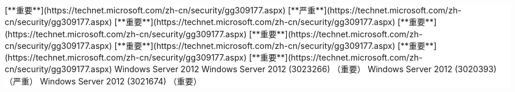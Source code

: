 </td>
<td style="border:1px solid black;">
[**重要**](https://technet.microsoft.com/zh-cn/security/gg309177.aspx)

</td>
<td style="border:1px solid black;">
[**严重**](https://technet.microsoft.com/zh-cn/security/gg309177.aspx)

</td>
<td style="border:1px solid black;">
[**重要**](https://technet.microsoft.com/zh-cn/security/gg309177.aspx)

</td>
<td style="border:1px solid black;">
[**重要**](https://technet.microsoft.com/zh-cn/security/gg309177.aspx)

</td>
<td style="border:1px solid black;">
[**重要**](https://technet.microsoft.com/zh-cn/security/gg309177.aspx)

</td>
<td style="border:1px solid black;">
[**重要**](https://technet.microsoft.com/zh-cn/security/gg309177.aspx)

</td>
<td style="border:1px solid black;">
[**重要**](https://technet.microsoft.com/zh-cn/security/gg309177.aspx)

</td>
<td style="border:1px solid black;">
[**重要**](https://technet.microsoft.com/zh-cn/security/gg309177.aspx)

</td>
</tr>
<tr>
<td style="border:1px solid black;">
Windows Server 2012

</td>
<td style="border:1px solid black;">
Windows Server 2012  
(3023266)  
（重要）

</td>
<td style="border:1px solid black;">
Windows Server 2012  
(3020393)  
（严重）

</td>
<td style="border:1px solid black;">
Windows Server 2012  
(3021674)  
（重要）
